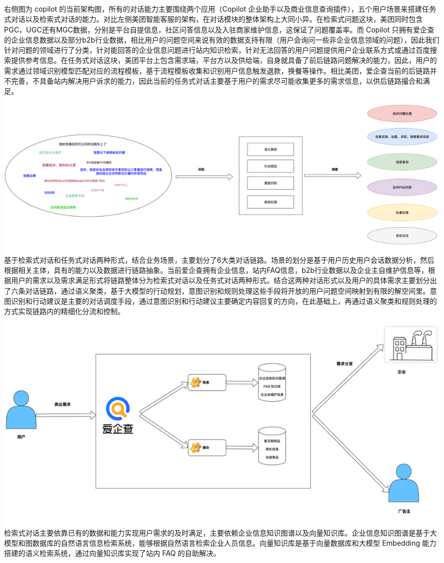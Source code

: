右侧图为 copilot 的当前架构图，所有的对话能力主要围绕两个应用（Copilot 企业助手以及商业信息查询插件），五个用户场景来搭建任务式对话以及检索式对话的能力。对比左侧美团智能客服的架构，在对话模块的整体架构上大同小异。在检索式问题这块，美团同时包含 PGC，UGC还有MGC数据，分别是平台自提信息，社区问答信息以及入驻商家维护信息，这保证了问题覆盖率。而 Copilot 只拥有爱企查的企业信息数据以及部分b2b行业数据，相比用户的问题空间来说有效的数据支持有限（用户会询问一些非企业信息领域的问题），因此我们针对问题的领域进行了分类，针对能回答的企业信息问题进行站内知识检索，针对无法回答的用户问题提供用户企业联系方式或通过百度搜索提供参考信息。在任务式对话这块，美团平台上包含需求端，平台方以及供给端，自身就具备了前后链路问题解决的能力，因此，用户的需求通过领域识别模型匹配对应的流程模板，基于流程模板收集和识别用户信息触发退款，换餐等操作。相比美团，爱企查当前的后链路并不完善，不具备站内解决用户诉求的能力，因此当前的任务式对话主要基于用户的需求尽可能收集更多的需求信息，以供后链路撮合和满足。

![img](/assets/wp-content/uploads/2024/03/流程图-202501231945.png)

基于检索式对话和任务式对话两种形式，结合业务场景，主要划分了6大类对话链路。场景的划分是基于用户历史用户会话数据分析，然后根据相关主体，具有的能力以及数据进行链路抽象。当前爱企查拥有企业信息，站内FAQ信息，b2b行业数据以及企业主自维护信息等，根据用户的需求以及需求满足形式将链路整体分为检索式对话以及任务式对话两种形式。结合这两种对话形式以及用户的具体需求主要划分出了六条对话链路，通过语义聚类，基于大模型的行动规划，意图识别和规则处理这些手段将开放的用户问题空间映射到有限的解空间里。意图识别和行动建议是主要的对话调度手段，通过意图识别和行动建议主要确定内容回复的方向，在此基础上，再通过语义聚类和规则处理的方式实现链路内的精细化分流和控制。

![img](/assets/wp-content/uploads/2024/03/流程图-202501231946.png)

检索式对话主要依靠已有的数据和能力实现用户需求的及时满足，主要依赖企业信息知识图谱以及向量知识库。企业信息知识图谱是基于大模型和图数据库的自然语言信息检索系统，能够根据自然语言检索企业人员信息。向量知识库是基于向量数据库和大模型 Embedding 能力搭建的语义检索系统，通过向量知识库实现了站内 FAQ 的自助解决。 
